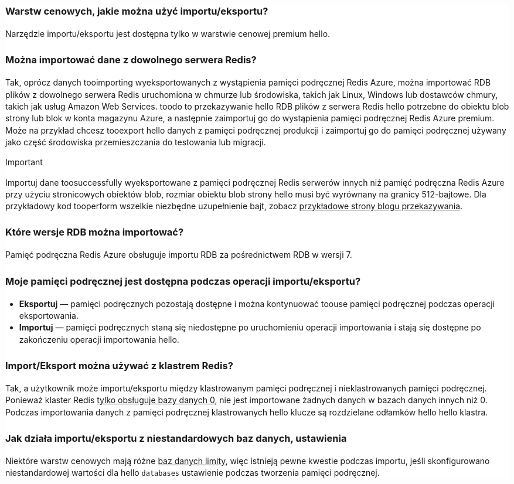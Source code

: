 ### <a name="what-pricing-tiers-can-use-importexport"></a>Warstw cenowych, jakie można użyć importu/eksportu?
Narzędzie importu/eksportu jest dostępna tylko w warstwie cenowej premium hello.

### <a name="can-i-import-data-from-any-redis-server"></a>Można importować dane z dowolnego serwera Redis?
Tak, oprócz danych tooimporting wyeksportowanych z wystąpienia pamięci podręcznej Redis Azure, można importować RDB plików z dowolnego serwera Redis uruchomiona w chmurze lub środowiska, takich jak Linux, Windows lub dostawców chmury, takich jak usług Amazon Web Services. toodo to przekazywanie hello RDB plików z serwera Redis hello potrzebne do obiektu blob strony lub blok w konta magazynu Azure, a następnie zaimportuj go do wystąpienia pamięci podręcznej Redis Azure premium. Może na przykład chcesz tooexport hello danych z pamięci podręcznej produkcji i zaimportuj go do pamięci podręcznej używany jako część środowiska przemieszczania do testowania lub migracji.

> [!IMPORTANT]
> Importuj dane toosuccessfully wyeksportowane z pamięci podręcznej Redis serwerów innych niż pamięć podręczna Redis Azure przy użyciu stronicowych obiektów blob, rozmiar obiektu blob strony hello musi być wyrównany na granicy 512-bajtowe. Dla przykładowy kod tooperform wszelkie niezbędne uzupełnienie bajt, zobacz [przykładowe strony blogu przekazywania](https://github.com/JimRoberts-MS/SamplePageBlobUpload).
> 
> 

### <a name="what-rdb-versions-can-i-import"></a>Które wersje RDB można importować?

Pamięć podręczna Redis Azure obsługuje importu RDB za pośrednictwem RDB w wersji 7.

### <a name="is-my-cache-available-during-an-importexport-operation"></a>Moje pamięci podręcznej jest dostępna podczas operacji importu/eksportu?
* **Eksportuj** — pamięci podręcznych pozostają dostępne i można kontynuować toouse pamięci podręcznej podczas operacji eksportowania.
* **Importuj** — pamięci podręcznych staną się niedostępne po uruchomieniu operacji importowania i stają się dostępne po zakończeniu operacji importowania hello.

### <a name="can-i-use-importexport-with-redis-cluster"></a>Import/Eksport można używać z klastrem Redis?
Tak, a użytkownik może importu/eksportu między klastrowanym pamięci podręcznej i nieklastrowanych pamięci podręcznej. Ponieważ klaster Redis [tylko obsługuje bazy danych 0](cache-how-to-premium-clustering.md#do-i-need-to-make-any-changes-to-my-client-application-to-use-clustering), nie jest importowane żadnych danych w bazach danych innych niż 0. Podczas importowania danych z pamięci podręcznej klastrowanych hello klucze są rozdzielane odłamków hello hello klastra.

### <a name="how-does-importexport-work-with-a-custom-databases-setting"></a>Jak działa importu/eksportu z niestandardowych baz danych, ustawienia
Niektóre warstw cenowych mają różne [baz danych limity](cache-configure.md#databases), więc istnieją pewne kwestie podczas importu, jeśli skonfigurowano niestandardowej wartości dla hello `databases` ustawienie podczas tworzenia pamięci podręcznej.


[cache-settings-import-export-menu]: ./media/cache-how-to-import-export-data/cache-settings-import-export-menu.png
[cache-export-data-choose-account]: ./media/cache-how-to-import-export-data/cache-export-data-choose-account.png
[cache-export-data-choose-storage-container]: ./media/cache-how-to-import-export-data/cache-export-data-choose-storage-container.png
[cache-export-data-container]: ./media/cache-how-to-import-export-data/cache-export-data-container.png
[cache-export-data-export-complete]: ./media/cache-how-to-import-export-data/cache-export-data-export-complete.png
[cache-export-data]: ./media/cache-how-to-import-export-data/cache-export-data.png
[cache-import-data]: ./media/cache-how-to-import-export-data/cache-import-data.png
[cache-import-choose-storage-account]: ./media/cache-how-to-import-export-data/cache-import-choose-storage-account.png
[cache-import-choose-container]: ./media/cache-how-to-import-export-data/cache-import-choose-container.png
[cache-import-choose-blobs]: ./media/cache-how-to-import-export-data/cache-import-choose-blobs.png
[cache-import-blobs]: ./media/cache-how-to-import-export-data/cache-import-blobs.png
[cache-import-data-import-complete]: ./media/cache-how-to-import-export-data/cache-import-data-import-complete.png